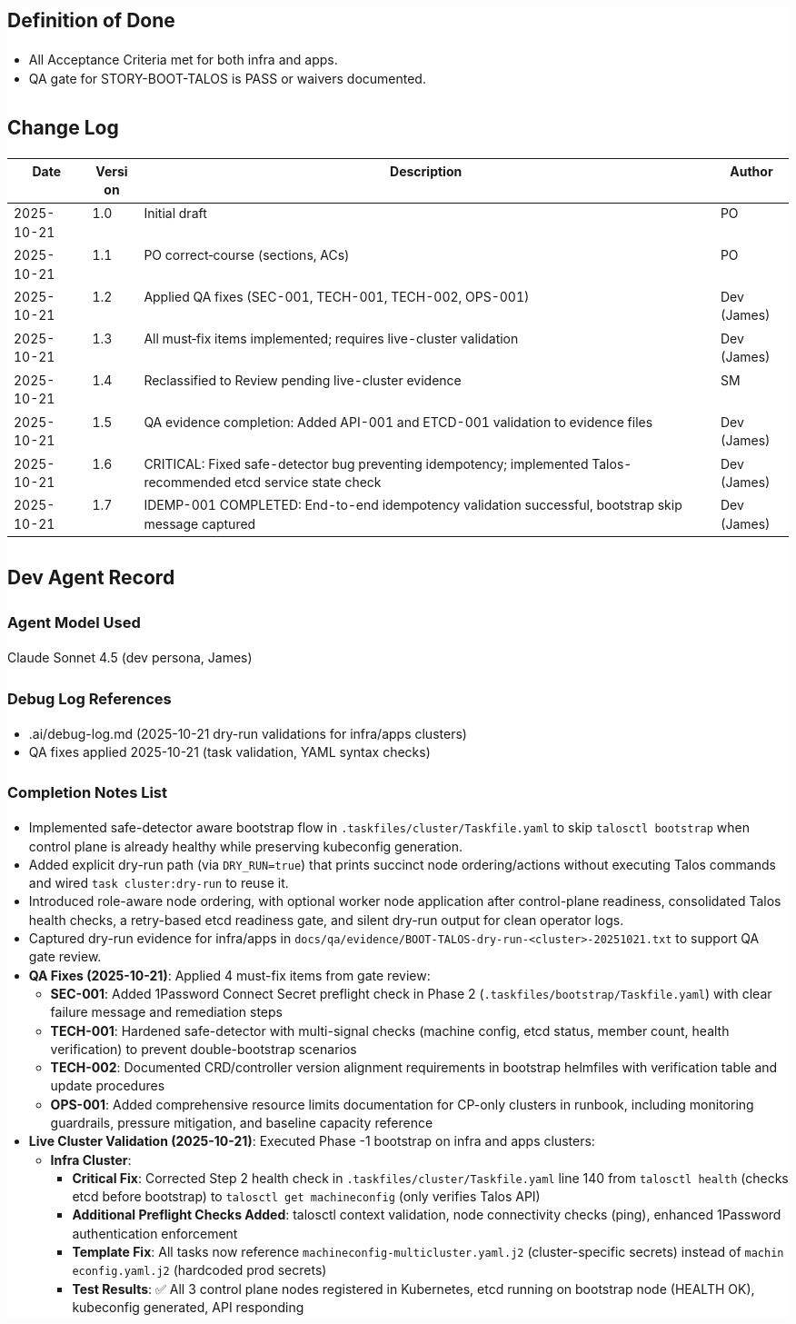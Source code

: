 ## Definition of Done
- All Acceptance Criteria met for both infra and apps.
- QA gate for STORY-BOOT-TALOS is PASS or waivers documented.

## Change Log
| Date       | Version | Description                       | Author |
|------------|---------|-----------------------------------|--------|
| 2025-10-21 | 1.0     | Initial draft                     | PO     |
| 2025-10-21 | 1.1     | PO correct‑course (sections, ACs) | PO     |
| 2025-10-21 | 1.2     | Applied QA fixes (SEC-001, TECH-001, TECH-002, OPS-001) | Dev (James) |
| 2025-10-21 | 1.3     | All must‑fix items implemented; requires live-cluster validation | Dev (James) |
| 2025-10-21 | 1.4     | Reclassified to Review pending live-cluster evidence | SM |
| 2025-10-21 | 1.5     | QA evidence completion: Added API-001 and ETCD-001 validation to evidence files | Dev (James) |
| 2025-10-21 | 1.6     | CRITICAL: Fixed safe-detector bug preventing idempotency; implemented Talos-recommended etcd service state check | Dev (James) |
| 2025-10-21 | 1.7     | IDEMP-001 COMPLETED: End-to-end idempotency validation successful, bootstrap skip message captured | Dev (James) |

## Dev Agent Record
### Agent Model Used
Claude Sonnet 4.5 (dev persona, James)

### Debug Log References
- .ai/debug-log.md (2025-10-21 dry-run validations for infra/apps clusters)
- QA fixes applied 2025-10-21 (task validation, YAML syntax checks)

### Completion Notes List
- Implemented safe-detector aware bootstrap flow in `.taskfiles/cluster/Taskfile.yaml` to skip `talosctl bootstrap` when control plane is already healthy while preserving kubeconfig generation.
- Added explicit dry-run path (via `DRY_RUN=true`) that prints succinct node ordering/actions without executing Talos commands and wired `task cluster:dry-run` to reuse it.
- Introduced role-aware node ordering, with optional worker node application after control-plane readiness, consolidated Talos health checks, a retry-based etcd readiness gate, and silent dry-run output for clean operator logs.
- Captured dry-run evidence for infra/apps in `docs/qa/evidence/BOOT-TALOS-dry-run-<cluster>-20251021.txt` to support QA gate review.
- **QA Fixes (2025-10-21)**: Applied 4 must-fix items from gate review:
  - **SEC-001**: Added 1Password Connect Secret preflight check in Phase 2 (`.taskfiles/bootstrap/Taskfile.yaml`) with clear failure message and remediation steps
  - **TECH-001**: Hardened safe-detector with multi-signal checks (machine config, etcd status, member count, health verification) to prevent double-bootstrap scenarios
  - **TECH-002**: Documented CRD/controller version alignment requirements in bootstrap helmfiles with verification table and update procedures
  - **OPS-001**: Added comprehensive resource limits documentation for CP-only clusters in runbook, including monitoring guardrails, pressure mitigation, and baseline capacity reference
- **Live Cluster Validation (2025-10-21)**: Executed Phase -1 bootstrap on infra and apps clusters:
  - **Infra Cluster**:
    - **Critical Fix**: Corrected Step 2 health check in `.taskfiles/cluster/Taskfile.yaml` line 140 from `talosctl health` (checks etcd before bootstrap) to `talosctl get machineconfig` (only verifies Talos API)
    - **Additional Preflight Checks Added**: talosctl context validation, node connectivity checks (ping), enhanced 1Password authentication enforcement
    - **Template Fix**: All tasks now reference `machineconfig-multicluster.yaml.j2` (cluster-specific secrets) instead of `machineconfig.yaml.j2` (hardcoded prod secrets)
    - **Test Results**: ✅ All 3 control plane nodes registered in Kubernetes, etcd running on bootstrap node (HEALTH OK), kubeconfig generated, API responding